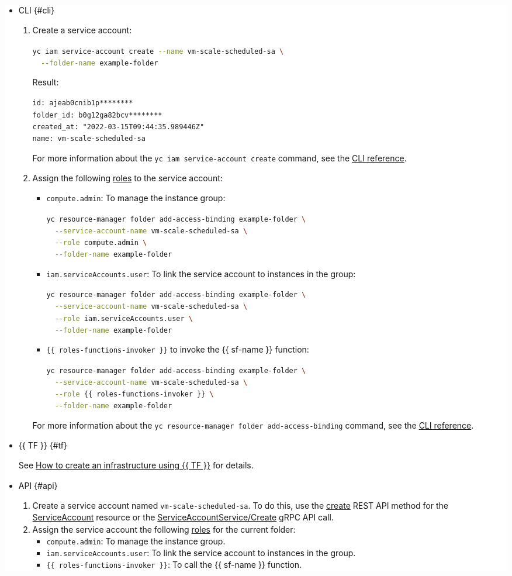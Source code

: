 - CLI {#cli}

  1. Create a service account:

     ```bash
     yc iam service-account create --name vm-scale-scheduled-sa \
       --folder-name example-folder
     ```

     Result:

     ```text
     id: ajeab0cnib1p********
     folder_id: b0g12ga82bcv********
     created_at: "2022-03-15T09:44:35.989446Z"
     name: vm-scale-scheduled-sa
     ```

     For more information about the `yc iam service-account create` command, see the [CLI reference](../../cli/cli-ref/managed-services/iam/service-account/create.md).
  1. Assign the following [roles](../../iam/concepts/access-control/roles.md) to the service account:
     * `compute.admin`: To manage the instance group:

       ```bash
       yc resource-manager folder add-access-binding example-folder \
         --service-account-name vm-scale-scheduled-sa \
         --role compute.admin \
         --folder-name example-folder
       ```

     * `iam.serviceAccounts.user`: To link the service account to instances in the group:

       ```bash
       yc resource-manager folder add-access-binding example-folder \
         --service-account-name vm-scale-scheduled-sa \
         --role iam.serviceAccounts.user \
         --folder-name example-folder
       ```

     * `{{ roles-functions-invoker }}` to invoke the {{ sf-name }} function:

       ```bash
       yc resource-manager folder add-access-binding example-folder \
         --service-account-name vm-scale-scheduled-sa \
         --role {{ roles-functions-invoker }} \
         --folder-name example-folder
       ```

     For more information about the `yc resource-manager folder add-access-binding` command, see the [CLI reference](../../cli/cli-ref/managed-services/resource-manager/folder/add-access-binding.md).

- {{ TF }} {#tf}

  See [How to create an infrastructure using {{ TF }}](#terraform) for details.

- API {#api}

  1. Create a service account named `vm-scale-scheduled-sa`. To do this, use the [create](../../iam/api-ref/ServiceAccount/create.md) REST API method for the [ServiceAccount](../../iam/api-ref/ServiceAccount/index.md) resource or the [ServiceAccountService/Create](../../iam/api-ref/grpc/ServiceAccount/create.md) gRPC API call.
  1. Assign the service account the following [roles](../../iam/concepts/access-control/roles.md) for the current folder:
     * `compute.admin`: To manage the instance group.
     * `iam.serviceAccounts.user`: To link the service account to instances in the group.
     * `{{ roles-functions-invoker }}`: To call the {{ sf-name }} function.
